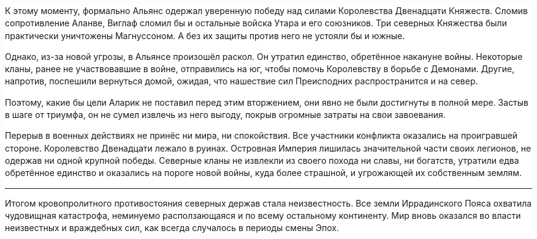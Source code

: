 К этому моменту, формально Альянс одержал уверенную победу над силами Королевства Двенадцати Княжеств. Сломив сопротивление Аланве, Виглаф сломил бы и остальные войска Утара и его союзников. Три северных Княжества были практически уничтожены Магнуссоном. А без их защиты против него не устояли бы и южные.

Однако, из-за новой угрозы, в Альянсе произошёл раскол. Он утратил единство, обретённое накануне войны. Некоторые кланы, ранее не участвовавшие в войне, отправились на юг, чтобы помочь Королевству в борьбе с Демонами. Другие, напротив, поспешили вернуться домой, ожидая, что нашествие сил Преисподних распространится и на север.

Поэтому, какие бы цели Аларик не поставил перед этим вторжением, они явно не были достигнуты в полной мере. Застыв в шаге от триумфа, он не сумел извлечь из него выгоду, покрыв огромные затраты на свои завоевания.

Перерыв в военных действиях не принёс ни мира, ни спокойствия. Все участники конфликта оказались на проигравшей стороне. Королевство Двенадцати лежало в руинах. Островная Империя лишилась значительной части своих легионов, не одержав ни одной крупной победы. Северные кланы не извлекли из своего похода ни славы, ни богатств, утратили едва обретённое единство и оказались на пороге новой войны, куда более страшной, и угрожающей их собственным землям. 

***

Итогом кровопролитного противостояния северных держав стала неизвестность. Все земли Иррадинского Пояса охватила чудовищная катастрофа, неминуемо расползающаяся и по всему остальному континенту. Мир вновь оказался во власти неизвестных и враждебных сил, как всегда случалось в периоды смены Эпох.
